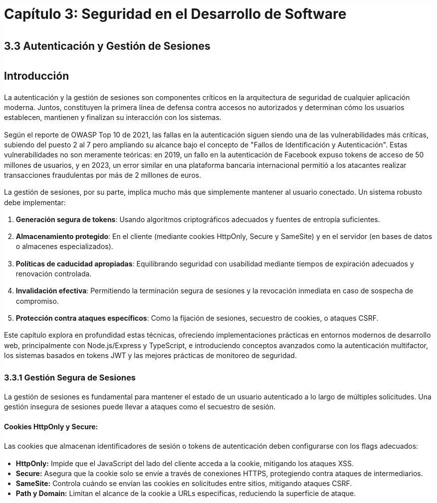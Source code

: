 ﻿# Capítulo 3: Seguridad en el Desarrollo de Software

## 3.3 Autenticación y Gestión de Sesiones

## Introducción

La autenticación y la gestión de sesiones son componentes críticos en la arquitectura de seguridad de cualquier aplicación moderna. Juntos, constituyen la primera línea de defensa contra accesos no autorizados y determinan cómo los usuarios establecen, mantienen y finalizan su interacción con los sistemas.

Según el reporte de OWASP Top 10 de 2021, las fallas en la autenticación siguen siendo una de las vulnerabilidades más críticas, subiendo del puesto 2 al 7 pero ampliando su alcance bajo el concepto de "Fallos de Identificación y Autenticación". Estas vulnerabilidades no son meramente teóricas: en 2019, un fallo en la autenticación de Facebook expuso tokens de acceso de 50 millones de usuarios, y en 2023, un error similar en una plataforma bancaria internacional permitió a los atacantes realizar transacciones fraudulentas por más de 2 millones de euros.

La gestión de sesiones, por su parte, implica mucho más que simplemente mantener al usuario conectado. Un sistema robusto debe implementar:

1. **Generación segura de tokens**: Usando algoritmos criptográficos adecuados y fuentes de entropía suficientes.

2. **Almacenamiento protegido**: En el cliente (mediante cookies HttpOnly, Secure y SameSite) y en el servidor (en bases de datos o almacenes especializados).

3. **Políticas de caducidad apropiadas**: Equilibrando seguridad con usabilidad mediante tiempos de expiración adecuados y renovación controlada.

4. **Invalidación efectiva**: Permitiendo la terminación segura de sesiones y la revocación inmediata en caso de sospecha de compromiso.

5. **Protección contra ataques específicos**: Como la fijación de sesiones, secuestro de cookies, o ataques CSRF.

Este capítulo explora en profundidad estas técnicas, ofreciendo implementaciones prácticas en entornos modernos de desarrollo web, principalmente con Node.js/Express y TypeScript, e introduciendo conceptos avanzados como la autenticación multifactor, los sistemas basados en tokens JWT y las mejores prácticas de monitoreo de seguridad.

### 3.3.1 Gestión Segura de Sesiones

La gestión de sesiones es fundamental para mantener el estado de un usuario autenticado a lo largo de múltiples solicitudes. Una gestión insegura de sesiones puede llevar a ataques como el secuestro de sesión.

#### Cookies HttpOnly y Secure:

Las cookies que almacenan identificadores de sesión o tokens de autenticación deben configurarse con los flags adecuados:

- **HttpOnly:** Impide que el JavaScript del lado del cliente acceda a la cookie, mitigando los ataques XSS.
- **Secure:** Asegura que la cookie solo se envíe a través de conexiones HTTPS, protegiendo contra ataques de intermediarios.
- **SameSite:** Controla cuándo se envían las cookies en solicitudes entre sitios, mitigando ataques CSRF.
- **Path y Domain:** Limitan el alcance de la cookie a URLs específicas, reduciendo la superficie de ataque.
